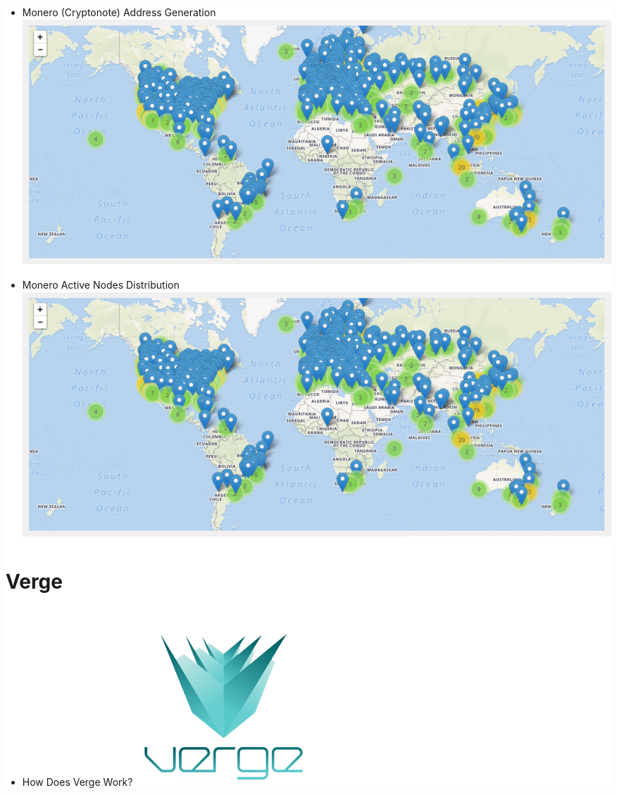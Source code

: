 

- Monero (Cryptonote) Address Generation
![](/assets/anonymous-transactions-demo-01.png)



- Monero Active Nodes Distribution
![](/assets/anonymous-transactions-demo-01.png)


# Verge
- How Does Verge Work? 
![](/assets/anonymous-transactions-verge-01.png)
